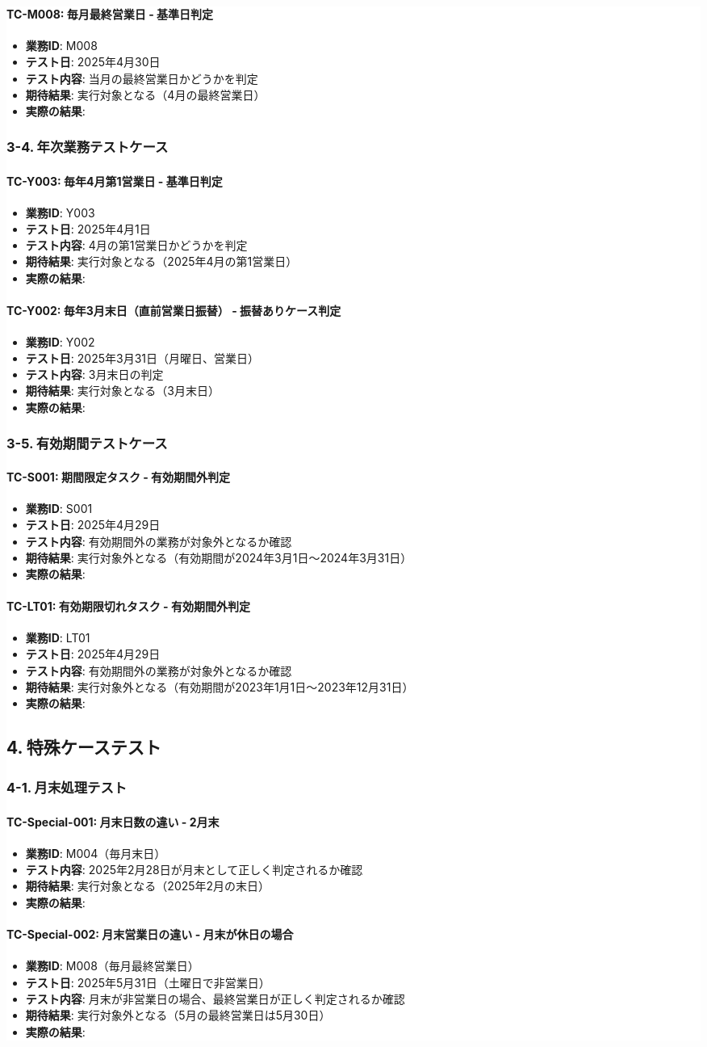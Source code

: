 #### TC-M008: 毎月最終営業日 - 基準日判定
- **業務ID**: M008
- **テスト日**: 2025年4月30日
- **テスト内容**: 当月の最終営業日かどうかを判定
- **期待結果**: 実行対象となる（4月の最終営業日）
- **実際の結果**: 

### 3-4. 年次業務テストケース

#### TC-Y003: 毎年4月第1営業日 - 基準日判定
- **業務ID**: Y003
- **テスト日**: 2025年4月1日
- **テスト内容**: 4月の第1営業日かどうかを判定
- **期待結果**: 実行対象となる（2025年4月の第1営業日）
- **実際の結果**: 

#### TC-Y002: 毎年3月末日（直前営業日振替） - 振替ありケース判定
- **業務ID**: Y002
- **テスト日**: 2025年3月31日（月曜日、営業日）
- **テスト内容**: 3月末日の判定
- **期待結果**: 実行対象となる（3月末日）
- **実際の結果**: 

### 3-5. 有効期間テストケース

#### TC-S001: 期間限定タスク - 有効期間外判定
- **業務ID**: S001
- **テスト日**: 2025年4月29日
- **テスト内容**: 有効期間外の業務が対象外となるか確認
- **期待結果**: 実行対象外となる（有効期間が2024年3月1日～2024年3月31日）
- **実際の結果**: 

#### TC-LT01: 有効期限切れタスク - 有効期間外判定
- **業務ID**: LT01
- **テスト日**: 2025年4月29日
- **テスト内容**: 有効期間外の業務が対象外となるか確認
- **期待結果**: 実行対象外となる（有効期間が2023年1月1日～2023年12月31日）
- **実際の結果**: 

## 4. 特殊ケーステスト

### 4-1. 月末処理テスト

#### TC-Special-001: 月末日数の違い - 2月末
- **業務ID**: M004（毎月末日）
- **テスト内容**: 2025年2月28日が月末として正しく判定されるか確認
- **期待結果**: 実行対象となる（2025年2月の末日）
- **実際の結果**: 

#### TC-Special-002: 月末営業日の違い - 月末が休日の場合
- **業務ID**: M008（毎月最終営業日）
- **テスト日**: 2025年5月31日（土曜日で非営業日）
- **テスト内容**: 月末が非営業日の場合、最終営業日が正しく判定されるか確認
- **期待結果**: 実行対象外となる（5月の最終営業日は5月30日）
- **実際の結果**: 
